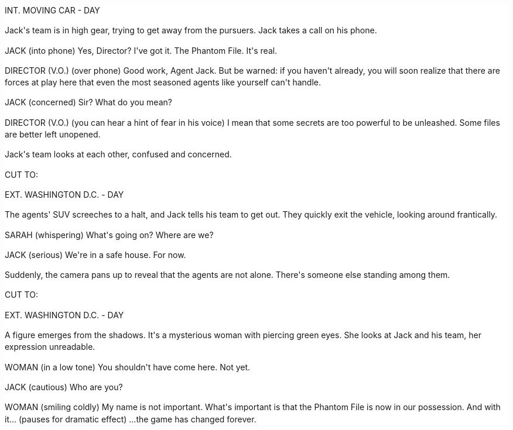 INT. MOVING CAR - DAY

Jack's team is in high gear, trying to get away from the pursuers. Jack takes a call on his phone.

JACK
(into phone)
Yes, Director? I've got it. The Phantom File. It's real.

DIRECTOR (V.O.)
(over phone)
Good work, Agent Jack. But be warned: if you haven't already, you will soon realize that there are forces at play here that even the most seasoned agents like yourself can't handle.

JACK
(concerned)
Sir? What do you mean?

DIRECTOR (V.O.)
(you can hear a hint of fear in his voice)
I mean that some secrets are too powerful to be unleashed. Some files are better left unopened.

Jack's team looks at each other, confused and concerned.

CUT TO:

EXT. WASHINGTON D.C. - DAY

The agents' SUV screeches to a halt, and Jack tells his team to get out. They quickly exit the vehicle, looking around frantically.

SARAH
(whispering)
What's going on? Where are we?

JACK
(serious)
We're in a safe house. For now.

Suddenly, the camera pans up to reveal that the agents are not alone. There's someone else standing among them.

CUT TO:

EXT. WASHINGTON D.C. - DAY

A figure emerges from the shadows. It's a mysterious woman with piercing green eyes. She looks at Jack and his team, her expression unreadable.

WOMAN
(in a low tone)
You shouldn't have come here. Not yet.

JACK
(cautious)
Who are you?

WOMAN
(smiling coldly)
My name is not important. What's important is that the Phantom File is now in our possession. And with it... (pauses for dramatic effect) ...the game has changed forever.

